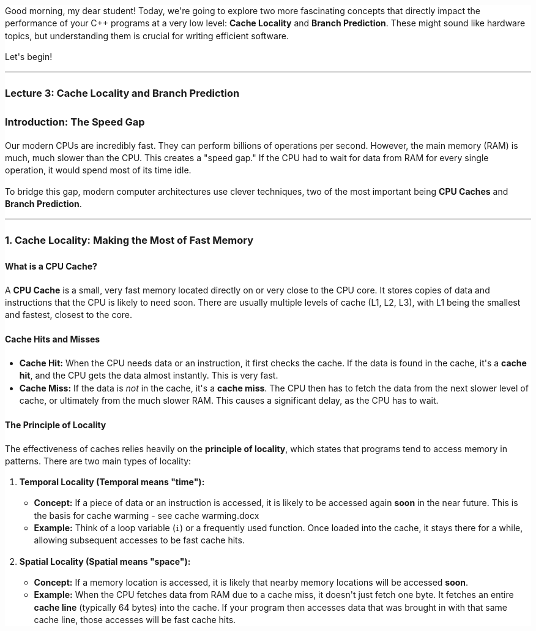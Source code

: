 Good morning, my dear student\! Today, we're going to explore two more fascinating concepts that directly impact the performance of your C++ programs at a very low level: **Cache Locality** and **Branch Prediction**. These might sound like hardware topics, but understanding them is crucial for writing efficient software.

Let's begin\!

-----

### Lecture 3: Cache Locality and Branch Prediction

### Introduction: The Speed Gap

Our modern CPUs are incredibly fast. They can perform billions of operations per second. However, the main memory (RAM) is much, much slower than the CPU. This creates a "speed gap." If the CPU had to wait for data from RAM for every single operation, it would spend most of its time idle.

To bridge this gap, modern computer architectures use clever techniques, two of the most important being **CPU Caches** and **Branch Prediction**.

-----

### 1\. Cache Locality: Making the Most of Fast Memory

#### What is a CPU Cache?

A **CPU Cache** is a small, very fast memory located directly on or very close to the CPU core. It stores copies of data and instructions that the CPU is likely to need soon. There are usually multiple levels of cache (L1, L2, L3), with L1 being the smallest and fastest, closest to the core.

#### Cache Hits and Misses

  * **Cache Hit:** When the CPU needs data or an instruction, it first checks the cache. If the data is found in the cache, it's a **cache hit**, and the CPU gets the data almost instantly. This is very fast.
  * **Cache Miss:** If the data is *not* in the cache, it's a **cache miss**. The CPU then has to fetch the data from the next slower level of cache, or ultimately from the much slower RAM. This causes a significant delay, as the CPU has to wait.

#### The Principle of Locality

The effectiveness of caches relies heavily on the **principle of locality**, which states that programs tend to access memory in patterns. There are two main types of locality:

1.  **Temporal Locality (Temporal means "time"):**

      * **Concept:** If a piece of data or an instruction is accessed, it is likely to be accessed again **soon** in the near future. This is the basis for cache warming - see cache warming.docx
      * **Example:** Think of a loop variable (`i`) or a frequently used function. Once loaded into the cache, it stays there for a while, allowing subsequent accesses to be fast cache hits.

2.  **Spatial Locality (Spatial means "space"):**

      * **Concept:** If a memory location is accessed, it is likely that nearby memory locations will be accessed **soon**.
      * **Example:** When the CPU fetches data from RAM due to a cache miss, it doesn't just fetch one byte. It fetches an entire **cache line** (typically 64 bytes) into the cache. If your program then accesses data that was brought in with that same cache line, those accesses will be fast cache hits.
